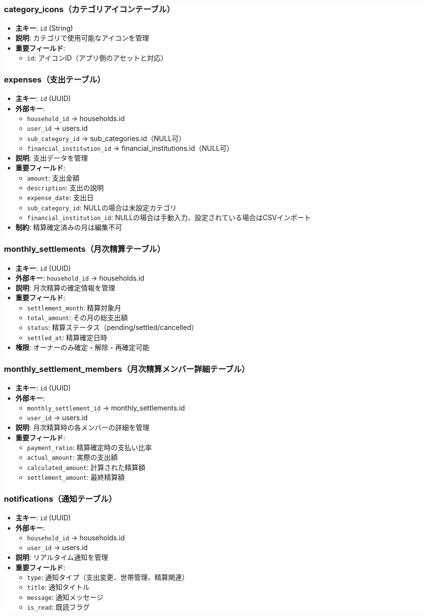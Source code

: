 ### category_icons（カテゴリアイコンテーブル）
- **主キー**: `id` (String)
- **説明**: カテゴリで使用可能なアイコンを管理
- **重要フィールド**:
  - `id`: アイコンID（アプリ側のアセットと対応）

### expenses（支出テーブル）
- **主キー**: `id` (UUID)
- **外部キー**: 
  - `household_id` → households.id
  - `user_id` → users.id
  - `sub_category_id` → sub_categories.id（NULL可）
  - `financial_institution_id` → financial_institutions.id（NULL可）
- **説明**: 支出データを管理
- **重要フィールド**:
  - `amount`: 支出金額
  - `description`: 支出の説明
  - `expense_date`: 支出日
  - `sub_category_id`: NULLの場合は未設定カテゴリ
  - `financial_institution_id`: NULLの場合は手動入力、設定されている場合はCSVインポート
- **制約**: 精算確定済みの月は編集不可

### monthly_settlements（月次精算テーブル）
- **主キー**: `id` (UUID)
- **外部キー**: `household_id` → households.id
- **説明**: 月次精算の確定情報を管理
- **重要フィールド**:
  - `settlement_month`: 精算対象月
  - `total_amount`: その月の総支出額
  - `status`: 精算ステータス（pending/settled/cancelled）
  - `settled_at`: 精算確定日時
- **権限**: オーナーのみ確定・解除・再確定可能

### monthly_settlement_members（月次精算メンバー詳細テーブル）
- **主キー**: `id` (UUID)
- **外部キー**: 
  - `monthly_settlement_id` → monthly_settlements.id
  - `user_id` → users.id
- **説明**: 月次精算時の各メンバーの詳細を管理
- **重要フィールド**:
  - `payment_ratio`: 精算確定時の支払い比率
  - `actual_amount`: 実際の支出額
  - `calculated_amount`: 計算された精算額
  - `settlement_amount`: 最終精算額

### notifications（通知テーブル）
- **主キー**: `id` (UUID)
- **外部キー**: 
  - `household_id` → households.id
  - `user_id` → users.id
- **説明**: リアルタイム通知を管理
- **重要フィールド**:
  - `type`: 通知タイプ（支出変更、世帯管理、精算関連）
  - `title`: 通知タイトル
  - `message`: 通知メッセージ
  - `is_read`: 既読フラグ
